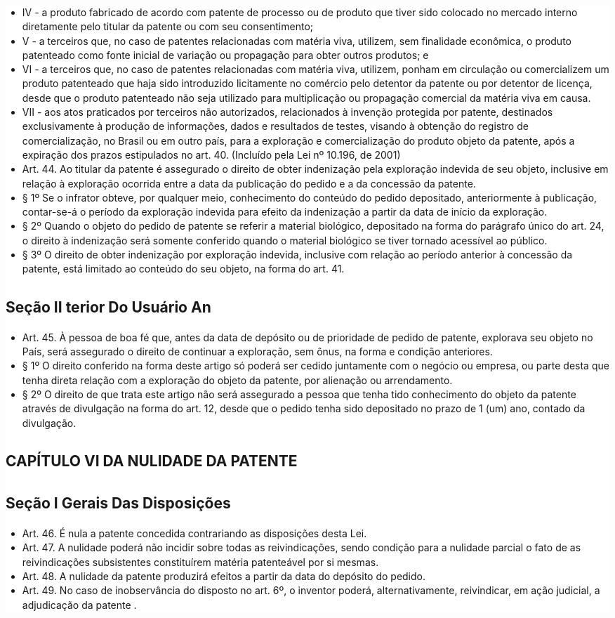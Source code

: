 - IV - a produto fabricado de acordo com patente de processo ou de produto que tiver sido colocado no mercado interno diretamente pelo titular da patente ou com seu consentimento;
- V - a terceiros que, no caso de patentes relacionadas com matéria viva, utilizem, sem finalidade econômica, o produto patenteado como fonte inicial de variação ou propagação para obter outros produtos; e
- VI  -  a  terceiros  que,  no  caso de patentes relacionadas com matéria viva, utilizem, ponham em circulação ou comercializem um produto patenteado que haja sido introduzido licitamente no comércio pelo detentor da patente ou por  detentor  de  licença,  desde  que  o  produto  patenteado  não  seja  utilizado  para  multiplicação  ou  propagação comercial da matéria viva em causa.
- VII  -  aos  atos  praticados  por  terceiros  não  autorizados,  relacionados  à  invenção  protegida  por  patente, destinados exclusivamente à produção de informações, dados e resultados de testes, visando à obtenção do registro de comercialização, no Brasil ou em outro país, para a exploração e comercialização do produto objeto da patente, após a expiração dos prazos estipulados no art. 40.        (Incluído pela Lei nº 10.196, de 2001)
- Art. 44. Ao titular da patente é assegurado o direito de obter indenização pela exploração indevida de seu objeto, inclusive em relação à exploração ocorrida entre a data da publicação do pedido e a da concessão da patente.
- § 1º Se o infrator obteve, por qualquer meio, conhecimento do conteúdo do pedido depositado, anteriormente à publicação,  contar-se-á  o  período  da  exploração  indevida  para  efeito  da  indenização  a  partir  da  data  de  início  da exploração.
- §  2º  Quando o objeto do pedido de patente se referir a material biológico, depositado na forma do parágrafo único do art. 24, o direito à indenização será somente conferido quando o material biológico se tiver tornado acessível ao público.
- §  3º  O  direito  de  obter  indenização  por  exploração  indevida,  inclusive  com  relação  ao  período  anterior  à concessão da patente, está limitado ao conteúdo do seu objeto, na forma do art. 41.

## Seção II terior Do Usuário An

- Art. 45. À pessoa de boa fé que, antes da data de depósito ou de prioridade de pedido de patente, explorava seu objeto no País, será assegurado o direito de continuar a exploração, sem ônus, na forma e condição anteriores.
- § 1º O direito conferido na forma deste artigo só poderá ser cedido juntamente com o negócio ou empresa, ou parte desta que tenha direta relação com a exploração do objeto da patente, por alienação ou arrendamento.
- § 2º O direito de que trata este artigo não será assegurado a pessoa que tenha tido conhecimento do objeto da patente através de divulgação na forma do art. 12, desde que o pedido tenha sido depositado no prazo de 1 (um) ano, contado da divulgação.

## CAPÍTULO VI DA NULIDADE DA PATENTE

## Seção I Gerais Das Disposições

- Art. 46. É nula a patente concedida contrariando as disposições desta Lei.
- Art. 47. A nulidade poderá não incidir sobre todas as reivindicações, sendo condição para a nulidade parcial o fato de as reivindicações subsistentes constituírem matéria patenteável por si mesmas.
- Art. 48. A nulidade da patente produzirá efeitos a partir da data do depósito do pedido.
- Art.  49.  No  caso  de inobservância do disposto no art. 6º, o inventor poderá, alternativamente, reivindicar, em ação judicial, a adjudicação da patente .
